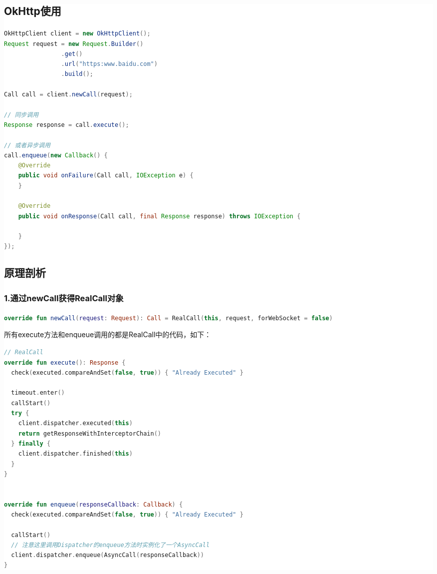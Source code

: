 ## OkHttp使用



```java
OkHttpClient client = new OkHttpClient();
Request request = new Request.Builder()
                .get()
                .url("https:www.baidu.com")
                .build();

Call call = client.newCall(request);

// 同步调用
Response response = call.execute();

// 或者异步调用
call.enqueue(new Callback() {
    @Override
    public void onFailure(Call call, IOException e) {
    }

    @Override
    public void onResponse(Call call, final Response response) throws IOException {

    }
});
```



## 原理剖析



### 1.通过newCall获得RealCall对象

```kotlin
override fun newCall(request: Request): Call = RealCall(this, request, forWebSocket = false)
```

所有execute方法和enqueue调用的都是RealCall中的代码，如下：



```kotlin
// RealCall
override fun execute(): Response {
  check(executed.compareAndSet(false, true)) { "Already Executed" }

  timeout.enter()
  callStart()
  try {
    client.dispatcher.executed(this)
    return getResponseWithInterceptorChain()
  } finally {
    client.dispatcher.finished(this)
  }
}


override fun enqueue(responseCallback: Callback) {
  check(executed.compareAndSet(false, true)) { "Already Executed" }

  callStart()
  // 注意这里调用Dispatcher的enqueue方法时实例化了一个AsyncCall
  client.dispatcher.enqueue(AsyncCall(responseCallback))
}
```